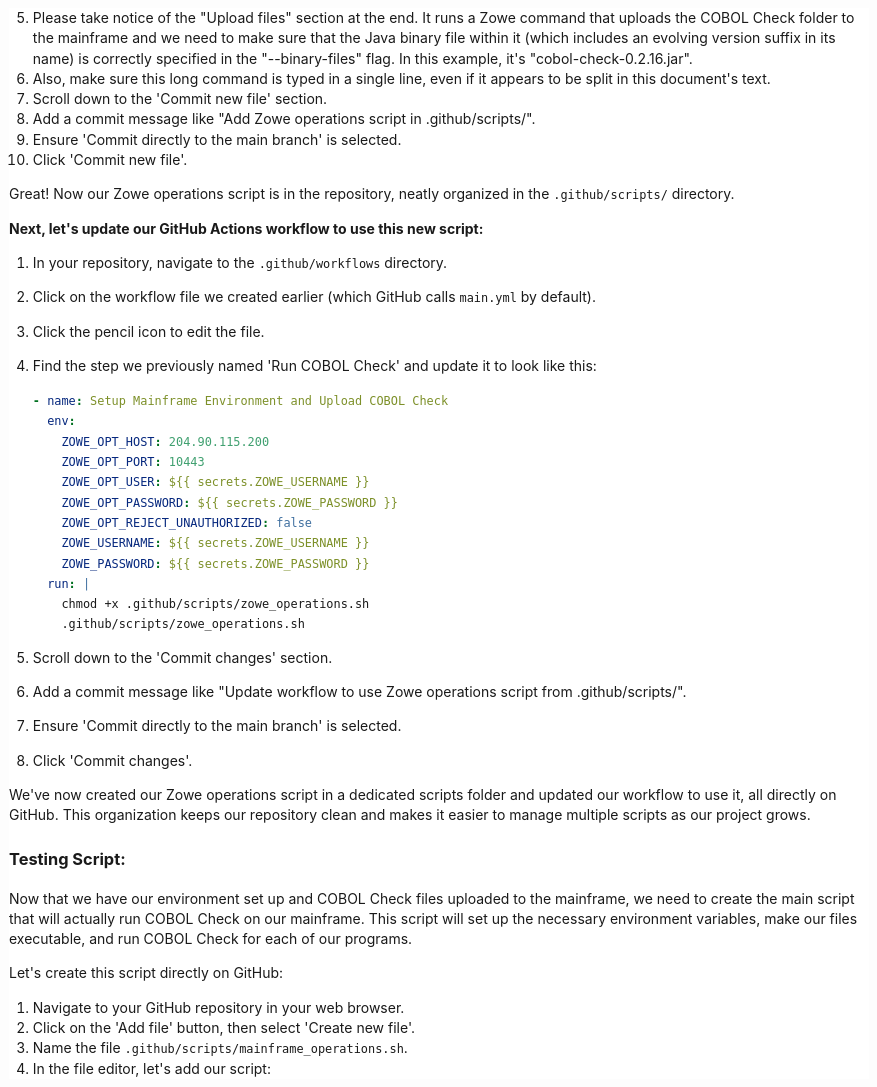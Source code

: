 5. Please take notice of the "Upload files" section at the end. It runs a Zowe command that uploads the COBOL Check folder to the mainframe and we need to make sure that the Java binary file within it (which includes an evolving version suffix in its name) is correctly specified in the "--binary-files" flag. In this example, it's "cobol-check-0.2.16.jar". 
6. Also, make sure this long command is typed in a single line, even if it appears to be split in this document's text.
7. Scroll down to the 'Commit new file' section.
8. Add a commit message like "Add Zowe operations script in .github/scripts/".
9. Ensure 'Commit directly to the main branch' is selected.
10. Click 'Commit new file'.

Great! Now our Zowe operations script is in the repository, neatly organized in the `.github/scripts/` directory.

**Next, let's update our GitHub Actions workflow to use this new script:**

1. In your repository, navigate to the `.github/workflows` directory.
2. Click on the workflow file we created earlier (which GitHub calls `main.yml` by default).
3. Click the pencil icon to edit the file.
4. Find the step we previously named 'Run COBOL Check' and update it to look like this:

    ```yaml
    - name: Setup Mainframe Environment and Upload COBOL Check
      env:
        ZOWE_OPT_HOST: 204.90.115.200
        ZOWE_OPT_PORT: 10443
        ZOWE_OPT_USER: ${{ secrets.ZOWE_USERNAME }}
        ZOWE_OPT_PASSWORD: ${{ secrets.ZOWE_PASSWORD }}
        ZOWE_OPT_REJECT_UNAUTHORIZED: false 
        ZOWE_USERNAME: ${{ secrets.ZOWE_USERNAME }}
        ZOWE_PASSWORD: ${{ secrets.ZOWE_PASSWORD }}
      run: |
        chmod +x .github/scripts/zowe_operations.sh
        .github/scripts/zowe_operations.sh
    ```

5. Scroll down to the 'Commit changes' section.
6. Add a commit message like "Update workflow to use Zowe operations script from .github/scripts/".
7. Ensure 'Commit directly to the main branch' is selected.
8. Click 'Commit changes'.

We've now created our Zowe operations script in a dedicated scripts folder and updated our workflow to use it, all directly on GitHub. This organization keeps our repository clean and makes it easier to manage multiple scripts as our project grows.

### Testing Script:
Now that we have our environment set up and COBOL Check files uploaded to the mainframe, we need to create the main script that will actually run COBOL Check on our mainframe. This script will set up the necessary environment variables, make our files executable, and run COBOL Check for each of our programs.

Let's create this script directly on GitHub:

1. Navigate to your GitHub repository in your web browser.
2. Click on the 'Add file' button, then select 'Create new file'.
3. Name the file `.github/scripts/mainframe_operations.sh`.
4. In the file editor, let's add our script:
